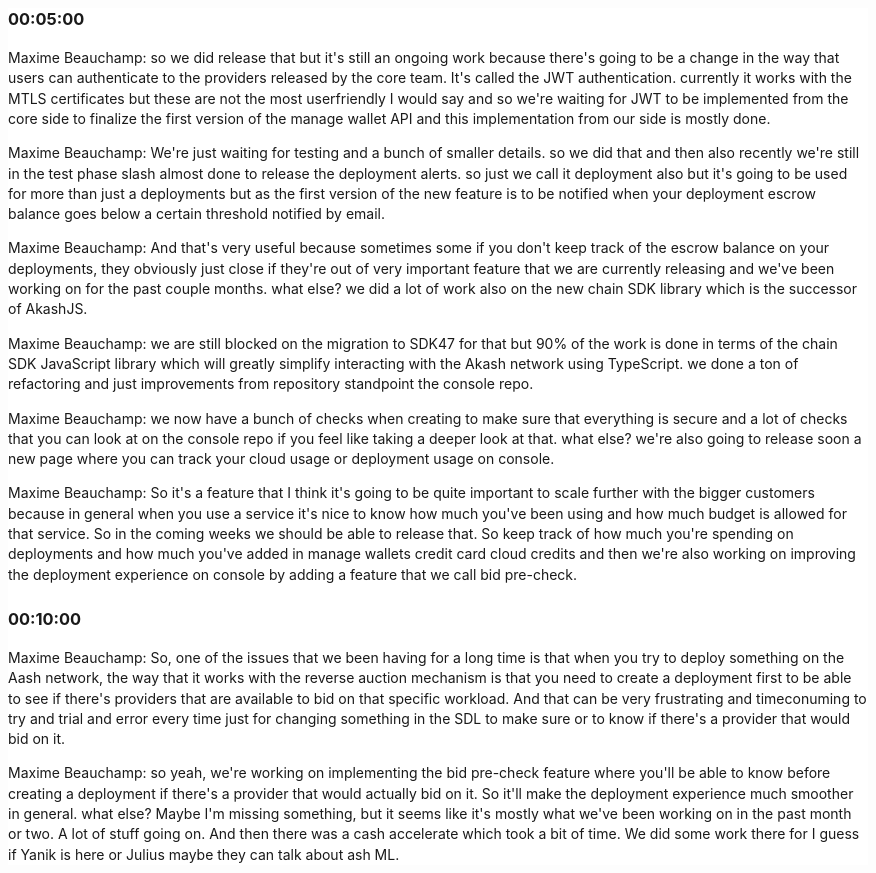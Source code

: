
### 00:05:00

Maxime Beauchamp: so we did release that but it's still an ongoing work because there's going to be a change in the way that users can authenticate to the providers released by the core team. It's called the JWT authentication. currently it works with the MTLS certificates but these are not the most userfriendly I would say and so we're waiting for JWT to be implemented from the core side to finalize the first version of the manage wallet API and this implementation from our side is mostly done.

Maxime Beauchamp: We're just waiting for testing and a bunch of smaller details. so we did that and then also recently we're still in the test phase slash almost done to release the deployment alerts. so just we call it deployment also but it's going to be used for more than just a deployments but as the first version of the new feature is to be notified when your deployment escrow balance goes below a certain threshold notified by email.

Maxime Beauchamp: And that's very useful because sometimes some if you don't keep track of the escrow balance on your deployments, they obviously just close if they're out of very important feature that we are currently releasing and we've been working on for the past couple months. what else? we did a lot of work also on the new chain SDK library which is the successor of AkashJS.

Maxime Beauchamp: we are still blocked on the migration to SDK47 for that but 90% of the work is done in terms of the chain SDK JavaScript library which will greatly simplify interacting with the Akash network using TypeScript. we done a ton of refactoring and just improvements from repository standpoint the console repo.

Maxime Beauchamp: we now have a bunch of checks when creating to make sure that everything is secure and a lot of checks that you can look at on the console repo if you feel like taking a deeper look at that. what else? we're also going to release soon a new page where you can track your cloud usage or deployment usage on console.

Maxime Beauchamp: So it's a feature that I think it's going to be quite important to scale further with the bigger customers because in general when you use a service it's nice to know how much you've been using and how much budget is allowed for that service. So in the coming weeks we should be able to release that.  So keep track of how much you're spending on deployments and how much you've added in manage wallets credit card cloud credits and then we're also working on improving the deployment experience on console by adding a feature that we call bid pre-check.


### 00:10:00

Maxime Beauchamp: So, one of the issues that we been having for a long time is that when you try to deploy something on the Aash network, the way that it works with the reverse auction mechanism is that you need to create a deployment first to be able to see if there's providers that are available to bid on that specific workload.  And that can be very frustrating and timeconuming to try and trial and error every time just for changing something in the SDL to make sure or to know if there's a provider that would bid on it.

Maxime Beauchamp: so yeah, we're working on implementing the bid pre-check feature where you'll be able to know before creating a deployment if there's a provider that would actually bid on it. So it'll make the deployment experience much smoother in general. what else?  Maybe I'm missing something, but it seems like it's mostly what we've been working on in the past month or two. A lot of stuff going on. And then there was a cash accelerate which took a bit of time. We did some work there for I guess if Yanik is here or Julius maybe they can talk about ash ML.
